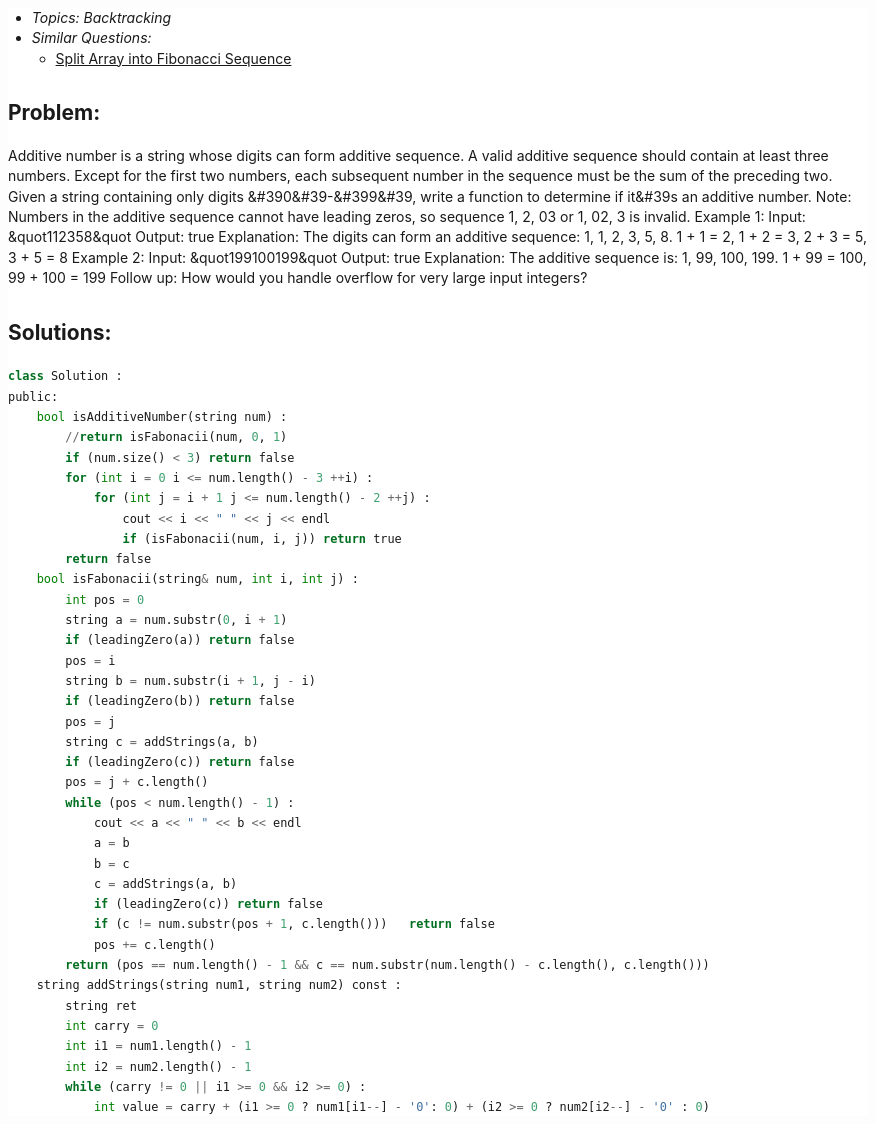 * *Topics: Backtracking*
* *Similar Questions:*
  * [Split Array into Fibonacci Sequence](split-array-into-fibonacci-sequence.md)
## Problem:
Additive number is a string whose digits can form additive sequence.
A valid additive sequence should contain at least three numbers. Except for the first two numbers, each subsequent number in the sequence must be the sum of the preceding two.
Given a string containing only digits &#390&#39-&#399&#39, write a function to determine if it&#39s an additive number.
Note: Numbers in the additive sequence cannot have leading zeros, so sequence 1, 2, 03 or 1, 02, 3 is invalid.
Example 1:
Input: &quot112358&quot
Output: true 
Explanation: The digits can form an additive sequence: 1, 1, 2, 3, 5, 8. 
             1 + 1 = 2, 1 + 2 = 3, 2 + 3 = 5, 3 + 5 = 8
Example 2:
Input: &quot199100199&quot
Output: true 
Explanation: The additive sequence is: 1, 99, 100, 199. 
             1 + 99 = 100, 99 + 100 = 199
Follow up:
How would you handle overflow for very large input integers?
## Solutions:
```python
class Solution :
public:
    bool isAdditiveNumber(string num) :
        //return isFabonacii(num, 0, 1)
        if (num.size() < 3) return false
        for (int i = 0 i <= num.length() - 3 ++i) :
            for (int j = i + 1 j <= num.length() - 2 ++j) :
                cout << i << " " << j << endl
                if (isFabonacii(num, i, j)) return true
        return false
    bool isFabonacii(string& num, int i, int j) :
        int pos = 0
        string a = num.substr(0, i + 1)
        if (leadingZero(a)) return false
        pos = i
        string b = num.substr(i + 1, j - i)
        if (leadingZero(b)) return false
        pos = j
        string c = addStrings(a, b)
        if (leadingZero(c)) return false
        pos = j + c.length()
        while (pos < num.length() - 1) :
            cout << a << " " << b << endl
            a = b
            b = c
            c = addStrings(a, b)
            if (leadingZero(c)) return false
            if (c != num.substr(pos + 1, c.length()))   return false
            pos += c.length()
        return (pos == num.length() - 1 && c == num.substr(num.length() - c.length(), c.length()))
    string addStrings(string num1, string num2) const :
        string ret
        int carry = 0
        int i1 = num1.length() - 1
        int i2 = num2.length() - 1 
        while (carry != 0 || i1 >= 0 && i2 >= 0) :
            int value = carry + (i1 >= 0 ? num1[i1--] - '0': 0) + (i2 >= 0 ? num2[i2--] - '0' : 0)
```